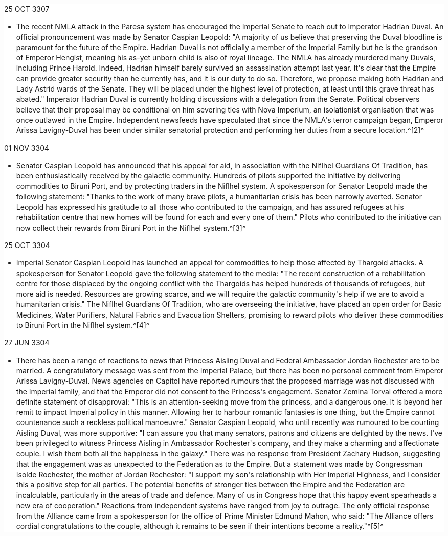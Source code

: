 25 OCT 3307

- The recent NMLA attack in the Paresa system has encouraged the Imperial Senate to reach out to Imperator Hadrian Duval. An official pronouncement was made by Senator Caspian Leopold: "A majority of us believe that preserving the Duval bloodline is paramount for the future of the Empire. Hadrian Duval is not officially a member of the Imperial Family but he is the grandson of Emperor Hengist, meaning his as-yet unborn child is also of royal lineage. The NMLA has already murdered many Duvals, including Prince Harold. Indeed, Hadrian himself barely survived an assassination attempt last year. It's clear that the Empire can provide greater security than he currently has, and it is our duty to do so. Therefore, we propose making both Hadrian and Lady Astrid wards of the Senate. They will be placed under the highest level of protection, at least until this grave threat has abated." Imperator Hadrian Duval is currently holding discussions with a delegation from the Senate. Political observers believe that their proposal may be conditional on him severing ties with Nova Imperium, an isolationist organisation that was once outlawed in the Empire. Independent newsfeeds have speculated that since the NMLA's terror campaign began, Emperor Arissa Lavigny-Duval has been under similar senatorial protection and performing her duties from a secure location.^[2]^

01 NOV 3304

- Senator Caspian Leopold has announced that his appeal for aid, in association with the Niflhel Guardians Of Tradition, has been enthusiastically received by the galactic community. Hundreds of pilots supported the initiative by delivering commodities to Biruni Port, and by protecting traders in the Niflhel system. A spokesperson for Senator Leopold made the following statement: "Thanks to the work of many brave pilots, a humanitarian crisis has been narrowly averted. Senator Leopold has expressed his gratitude to all those who contributed to the campaign, and has assured refugees at his rehabilitation centre that new homes will be found for each and every one of them." Pilots who contributed to the initiative can now collect their rewards from Biruni Port in the Niflhel system.^[3]^

25 OCT 3304

- Imperial Senator Caspian Leopold has launched an appeal for commodities to help those affected by Thargoid attacks. A spokesperson for Senator Leopold gave the following statement to the media: "The recent construction of a rehabilitation centre for those displaced by the ongoing conflict with the Thargoids has helped hundreds of thousands of refugees, but more aid is needed. Resources are growing scarce, and we will require the galactic community's help if we are to avoid a humanitarian crisis." The Niflhel Guardians Of Tradition, who are overseeing the initiative, have placed an open order for Basic Medicines, Water Purifiers, Natural Fabrics and Evacuation Shelters, promising to reward pilots who deliver these commodities to Biruni Port in the Niflhel system.^[4]^

27 JUN 3304

- There has been a range of reactions to news that Princess Aisling Duval and Federal Ambassador Jordan Rochester are to be married. A congratulatory message was sent from the Imperial Palace, but there has been no personal comment from Emperor Arissa Lavigny-Duval. News agencies on Capitol have reported rumours that the proposed marriage was not discussed with the Imperial family, and that the Emperor did not consent to the Princess's engagement. Senator Zemina Torval offered a more definite statement of disapproval: "This is an attention-seeking move from the princess, and a dangerous one. It is beyond her remit to impact Imperial policy in this manner. Allowing her to harbour romantic fantasies is one thing, but the Empire cannot countenance such a reckless political manoeuvre." Senator Caspian Leopold, who until recently was rumoured to be courting Aisling Duval, was more supportive: "I can assure you that many senators, patrons and citizens are delighted by the news. I've been privileged to witness Princess Aisling in Ambassador Rochester's company, and they make a charming and affectionate couple. I wish them both all the happiness in the galaxy." There was no response from President Zachary Hudson, suggesting that the engagement was as unexpected to the Federation as to the Empire. But a statement was made by Congressman Isolde Rochester, the mother of Jordan Rochester: "I support my son's relationship with Her Imperial Highness, and I consider this a positive step for all parties. The potential benefits of stronger ties between the Empire and the Federation are incalculable, particularly in the areas of trade and defence. Many of us in Congress hope that this happy event spearheads a new era of cooperation." Reactions from independent systems have ranged from joy to outrage. The only official response from the Alliance came from a spokesperson for the office of Prime Minister Edmund Mahon, who said: "The Alliance offers cordial congratulations to the couple, although it remains to be seen if their intentions become a reality."^[5]^
